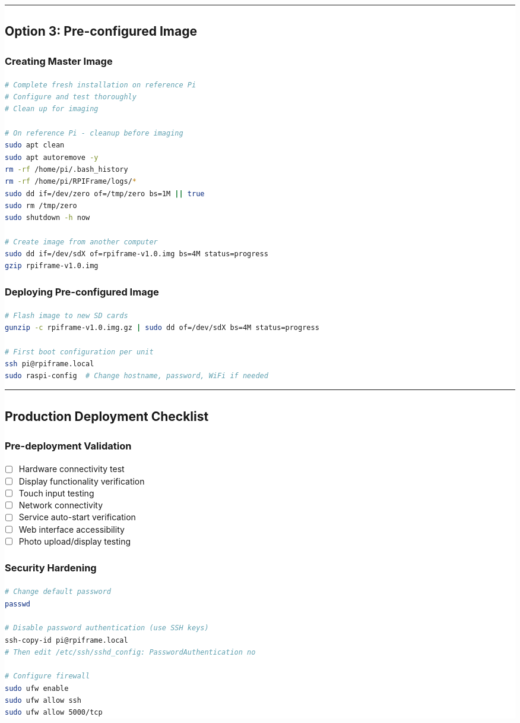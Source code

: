 ```bash
```

---

## Option 3: Pre-configured Image

### Creating Master Image
```bash
# Complete fresh installation on reference Pi
# Configure and test thoroughly
# Clean up for imaging

# On reference Pi - cleanup before imaging
sudo apt clean
sudo apt autoremove -y
rm -rf /home/pi/.bash_history
rm -rf /home/pi/RPIFrame/logs/*
sudo dd if=/dev/zero of=/tmp/zero bs=1M || true
sudo rm /tmp/zero
sudo shutdown -h now

# Create image from another computer
sudo dd if=/dev/sdX of=rpiframe-v1.0.img bs=4M status=progress
gzip rpiframe-v1.0.img
```

### Deploying Pre-configured Image
```bash
# Flash image to new SD cards
gunzip -c rpiframe-v1.0.img.gz | sudo dd of=/dev/sdX bs=4M status=progress

# First boot configuration per unit
ssh pi@rpiframe.local
sudo raspi-config  # Change hostname, password, WiFi if needed
```

---

## Production Deployment Checklist

### Pre-deployment Validation
- [ ] Hardware connectivity test
- [ ] Display functionality verification
- [ ] Touch input testing
- [ ] Network connectivity
- [ ] Service auto-start verification
- [ ] Web interface accessibility
- [ ] Photo upload/display testing

### Security Hardening
```bash
# Change default password
passwd

# Disable password authentication (use SSH keys)
ssh-copy-id pi@rpiframe.local
# Then edit /etc/ssh/sshd_config: PasswordAuthentication no

# Configure firewall
sudo ufw enable
sudo ufw allow ssh
sudo ufw allow 5000/tcp
```
